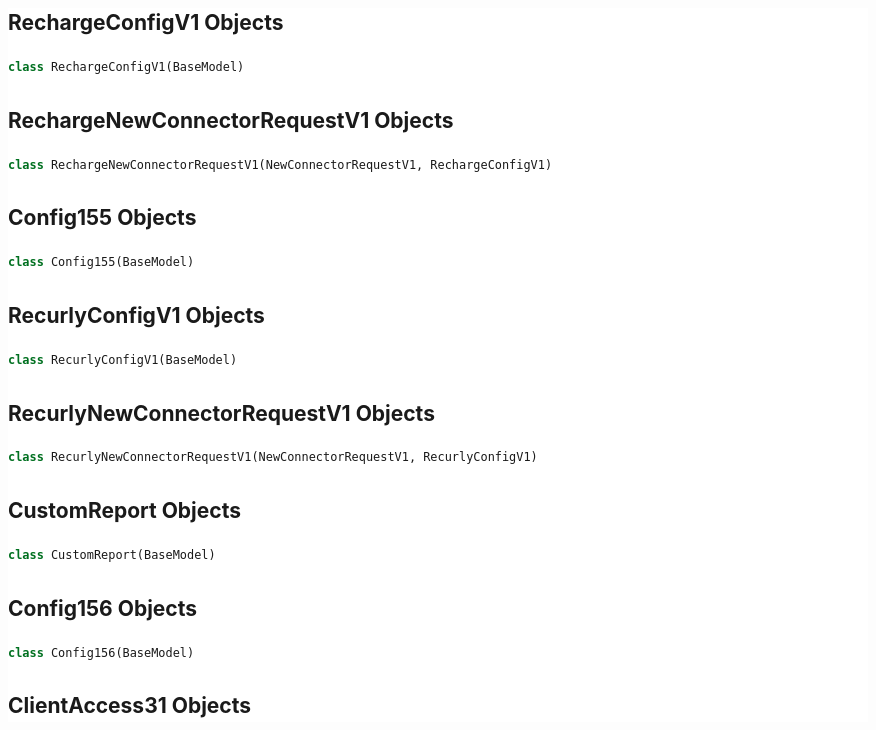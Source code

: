 

## RechargeConfigV1 Objects

```python
class RechargeConfigV1(BaseModel)
```



## RechargeNewConnectorRequestV1 Objects

```python
class RechargeNewConnectorRequestV1(NewConnectorRequestV1, RechargeConfigV1)
```



## Config155 Objects

```python
class Config155(BaseModel)
```



## RecurlyConfigV1 Objects

```python
class RecurlyConfigV1(BaseModel)
```



## RecurlyNewConnectorRequestV1 Objects

```python
class RecurlyNewConnectorRequestV1(NewConnectorRequestV1, RecurlyConfigV1)
```



## CustomReport Objects

```python
class CustomReport(BaseModel)
```



## Config156 Objects

```python
class Config156(BaseModel)
```



## ClientAccess31 Objects
